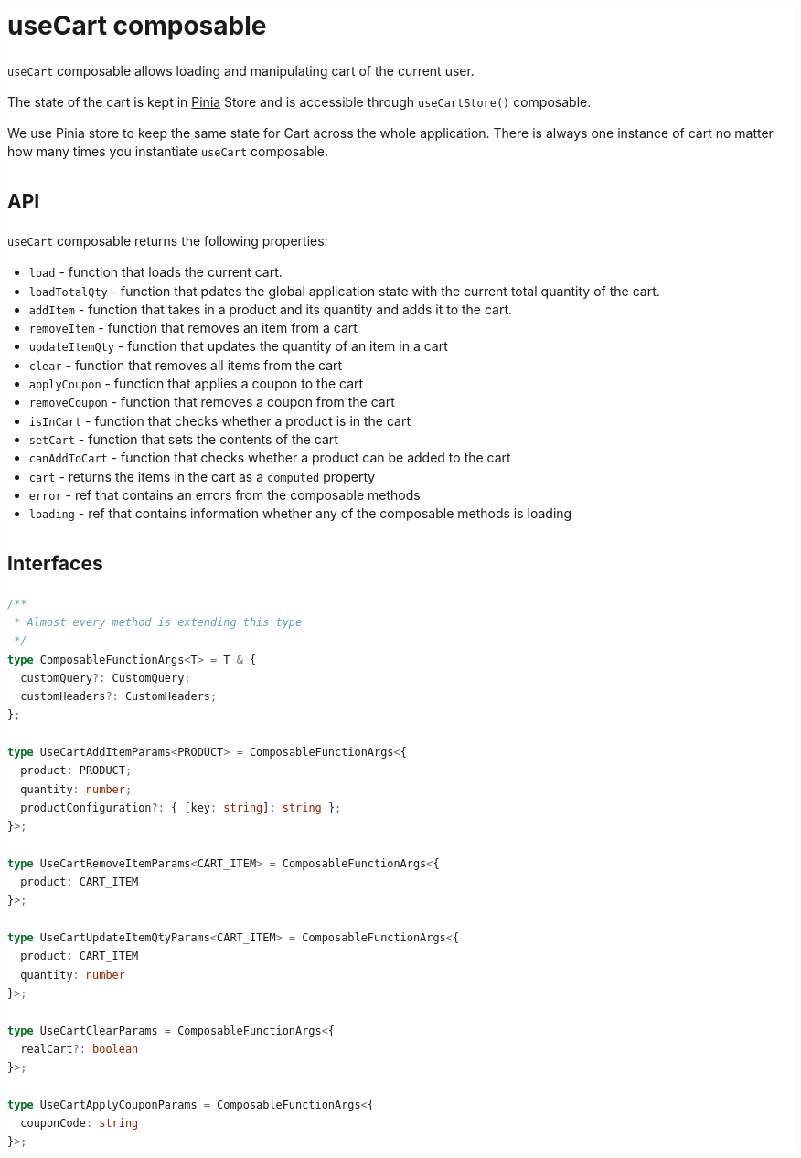# useCart composable

`useCart` composable allows loading and manipulating cart of the current user.

The state of the cart is kept in [Pinia](https://pinia.vuejs.org/) Store and is accessible through `useCartStore()` composable.

We use Pinia store to keep the same state for Cart across the whole application. There is always one instance of cart no matter how many times you instantiate `useCart` composable.

## API
`useCart` composable returns the following properties:

- `load` - function that loads the current cart.
- `loadTotalQty` - function that pdates the global application state with the current total quantity of the cart.
- `addItem` - function that takes in a product and its quantity and adds it to the cart.
- `removeItem` - function that removes an item from a cart
- `updateItemQty` - function that updates the quantity of an item in a cart
- `clear` - function that removes all items from the cart
- `applyCoupon` - function that applies a coupon to the cart
- `removeCoupon` - function that removes a coupon from the cart
- `isInCart` - function that checks whether a product is in the cart
- `setCart` - function that sets the contents of the cart
- `canAddToCart` - function that checks whether a product can be added to the cart
- `cart` - returns the items in the cart as a `computed` property
- `error` - ref that contains an errors from the composable methods
- `loading` - ref that contains information whether any of the composable methods is loading

## Interfaces

```ts
/**
 * Almost every method is extending this type
 */
type ComposableFunctionArgs<T> = T & {
  customQuery?: CustomQuery;
  customHeaders?: CustomHeaders;
};

type UseCartAddItemParams<PRODUCT> = ComposableFunctionArgs<{
  product: PRODUCT;
  quantity: number;
  productConfiguration?: { [key: string]: string };
}>;

type UseCartRemoveItemParams<CART_ITEM> = ComposableFunctionArgs<{
  product: CART_ITEM
}>;

type UseCartUpdateItemQtyParams<CART_ITEM> = ComposableFunctionArgs<{
  product: CART_ITEM
  quantity: number
}>;

type UseCartClearParams = ComposableFunctionArgs<{
  realCart?: boolean
}>;

type UseCartApplyCouponParams = ComposableFunctionArgs<{
  couponCode: string
}>;

```